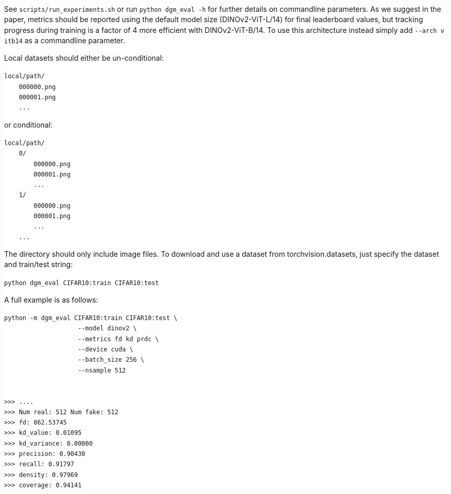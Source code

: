 See ```scripts/run_experiments.sh``` or run ```python dgm_eval -h``` for further details on commandline parameters. As we suggest in the paper, metrics should be reported using the default model size (DINOv2-ViT-L/14) for final leaderboard values, but tracking progress during training is a factor of 4 more efficient with DINOv2-ViT-B/14. To use this architecture instead simply add ```--arch vitb14``` as a commandline parameter.


Local datasets should either be un-conditional:

```
local/path/
	000000.png
	000001.png
	...
```

or conditional:

```
local/path/
	0/
		000000.png
		000001.png
		...
	1/
		000000.png
		000001.png
		...
	...		
```

The directory should only include image files. To download and use a dataset from torchvision.datasets, just specify the dataset and train/test string: 

```
python dgm_eval CIFAR10:train CIFAR10:test
```

A full example is as follows:

```
python -m dgm_eval CIFAR10:train CIFAR10:test \
					--model dinov2 \
					--metrics fd kd prdc \
					--device cuda \
					--batch_size 256 \
					--nsample 512 
					
									
>>> ....
>>> Num real: 512 Num fake: 512
>>> fd: 862.53745
>>> kd_value: 0.01095
>>> kd_variance: 0.00000
>>> precision: 0.90430
>>> recall: 0.91797
>>> density: 0.97969
>>> coverage: 0.94141
```
